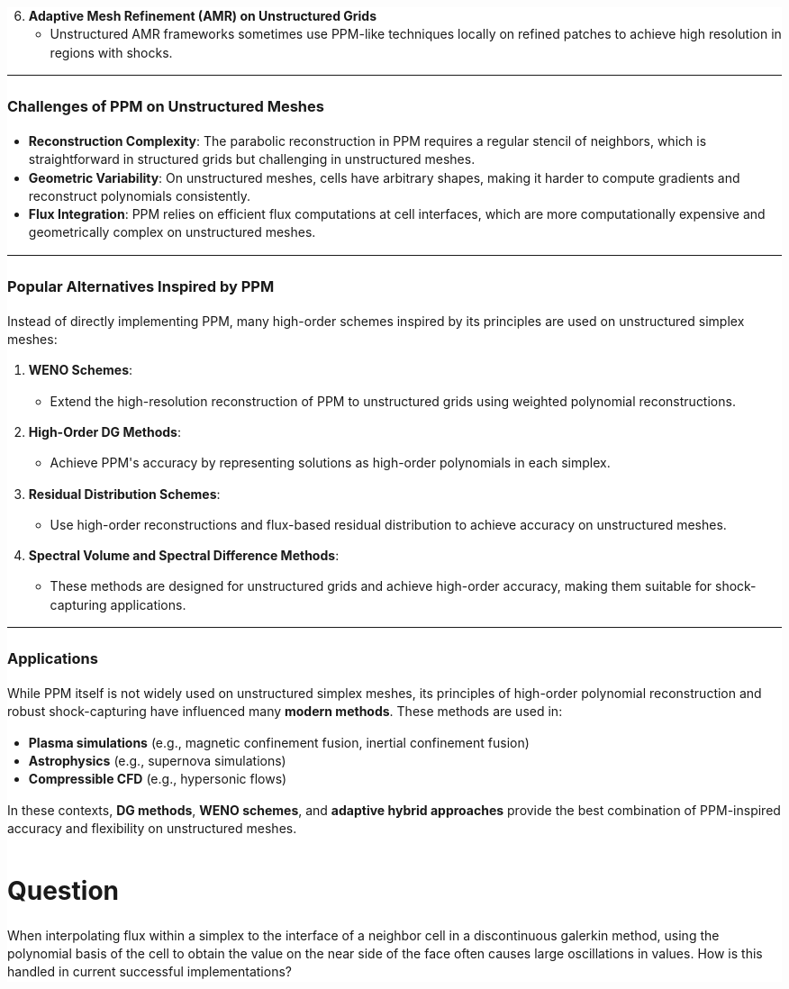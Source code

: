 6. **Adaptive Mesh Refinement (AMR) on Unstructured Grids**
   - Unstructured AMR frameworks sometimes use PPM-like techniques locally on refined patches to achieve high resolution in regions with shocks.

---

### **Challenges of PPM on Unstructured Meshes**
- **Reconstruction Complexity**: The parabolic reconstruction in PPM requires a regular stencil of neighbors, which is straightforward in structured grids but challenging in unstructured meshes.
- **Geometric Variability**: On unstructured meshes, cells have arbitrary shapes, making it harder to compute gradients and reconstruct polynomials consistently.
- **Flux Integration**: PPM relies on efficient flux computations at cell interfaces, which are more computationally expensive and geometrically complex on unstructured meshes.

---

### **Popular Alternatives Inspired by PPM**
Instead of directly implementing PPM, many high-order schemes inspired by its principles are used on unstructured simplex meshes:

1. **WENO Schemes**:
   - Extend the high-resolution reconstruction of PPM to unstructured grids using weighted polynomial reconstructions.

2. **High-Order DG Methods**:
   - Achieve PPM's accuracy by representing solutions as high-order polynomials in each simplex.

3. **Residual Distribution Schemes**:
   - Use high-order reconstructions and flux-based residual distribution to achieve accuracy on unstructured meshes.

4. **Spectral Volume and Spectral Difference Methods**:
   - These methods are designed for unstructured grids and achieve high-order accuracy, making them suitable for shock-capturing applications.

---

### **Applications**
While PPM itself is not widely used on unstructured simplex meshes, its principles of high-order polynomial reconstruction and robust shock-capturing have influenced many **modern methods**. These methods are used in:
- **Plasma simulations** (e.g., magnetic confinement fusion, inertial confinement fusion)
- **Astrophysics** (e.g., supernova simulations)
- **Compressible CFD** (e.g., hypersonic flows)

In these contexts, **DG methods**, **WENO schemes**, and **adaptive hybrid approaches** provide the best combination of PPM-inspired accuracy and flexibility on unstructured meshes.

# Question

When interpolating flux within a simplex to the interface of a neighbor cell in a discontinuous galerkin method, using the polynomial basis of the cell to obtain the value on the near side of the face often causes large oscillations in values. How is this handled in current successful implementations?
